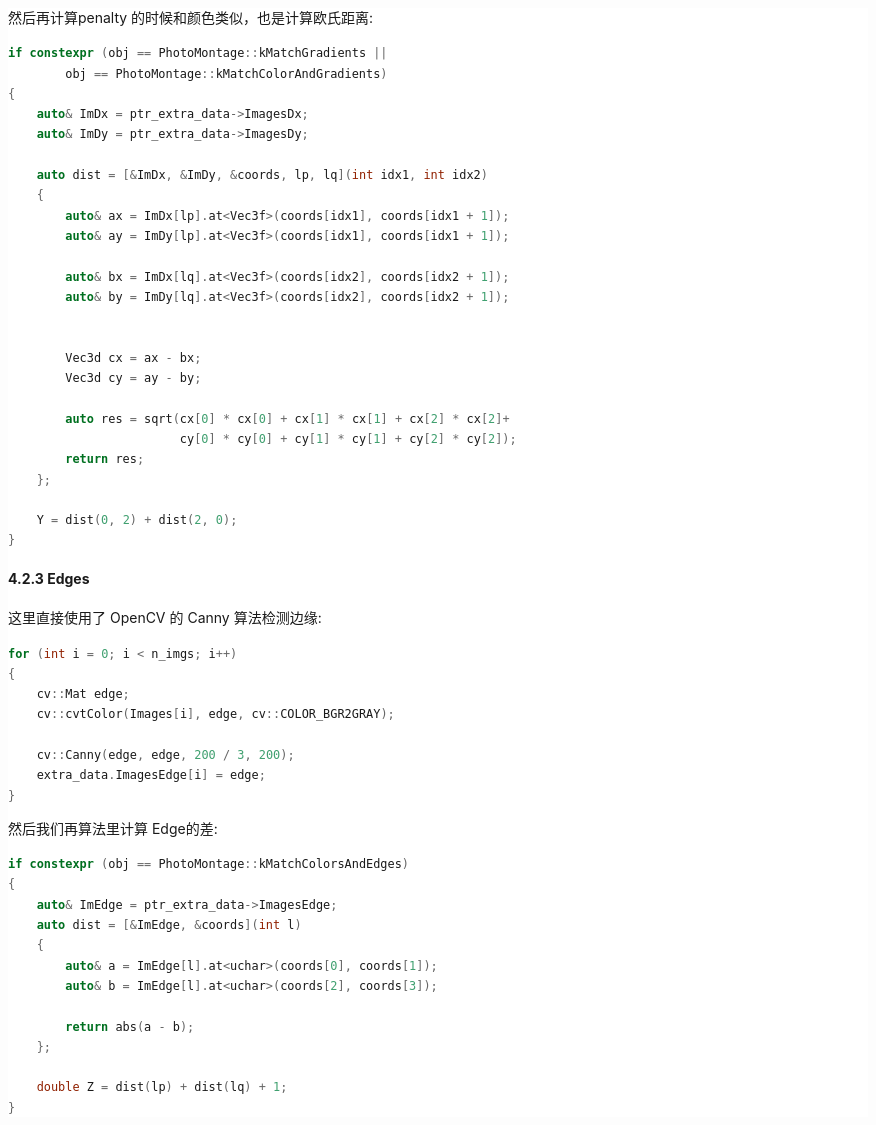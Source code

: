 

然后再计算penalty 的时候和颜色类似，也是计算欧氏距离:

```c++
if constexpr (obj == PhotoMontage::kMatchGradients ||
		obj == PhotoMontage::kMatchColorAndGradients)
{
    auto& ImDx = ptr_extra_data->ImagesDx;
    auto& ImDy = ptr_extra_data->ImagesDy;

    auto dist = [&ImDx, &ImDy, &coords, lp, lq](int idx1, int idx2)
    {
        auto& ax = ImDx[lp].at<Vec3f>(coords[idx1], coords[idx1 + 1]);
        auto& ay = ImDy[lp].at<Vec3f>(coords[idx1], coords[idx1 + 1]);

        auto& bx = ImDx[lq].at<Vec3f>(coords[idx2], coords[idx2 + 1]);
        auto& by = ImDy[lq].at<Vec3f>(coords[idx2], coords[idx2 + 1]);


        Vec3d cx = ax - bx;
        Vec3d cy = ay - by;

        auto res = sqrt(cx[0] * cx[0] + cx[1] * cx[1] + cx[2] * cx[2]+
                        cy[0] * cy[0] + cy[1] * cy[1] + cy[2] * cy[2]);
        return res;
    };

    Y = dist(0, 2) + dist(2, 0);
}
```



#### 4.2.3 Edges

这里直接使用了 OpenCV 的 Canny 算法检测边缘:

```c
for (int i = 0; i < n_imgs; i++)
{
    cv::Mat edge;
    cv::cvtColor(Images[i], edge, cv::COLOR_BGR2GRAY);

    cv::Canny(edge, edge, 200 / 3, 200);
    extra_data.ImagesEdge[i] = edge;
}
```



然后我们再算法里计算 Edge的差:

```c++
if constexpr (obj == PhotoMontage::kMatchColorsAndEdges)
{
    auto& ImEdge = ptr_extra_data->ImagesEdge;
    auto dist = [&ImEdge, &coords](int l)
    {
        auto& a = ImEdge[l].at<uchar>(coords[0], coords[1]);
        auto& b = ImEdge[l].at<uchar>(coords[2], coords[3]);

        return abs(a - b);
    };

    double Z = dist(lp) + dist(lq) + 1;
}
```


[^cg]: https://zhuanlan.zhihu.com/p/64227658
[^main]: *Aseem Agarwala, Mira Dontcheva, Maneesh Agrawala, Steven Drucker, Alex Colburn, Brian Curless, David Salesin, and Michael Cohen. 2004. Interactive digital photomontage. In* *ACM SIGGRAPH 2004 Papers* *(**SIGGRAPH ’04**). Association for Computing Machinery, New York, NY, USA, 294–302. DOI:https://doi.org/10.1145/1186562.1015718*